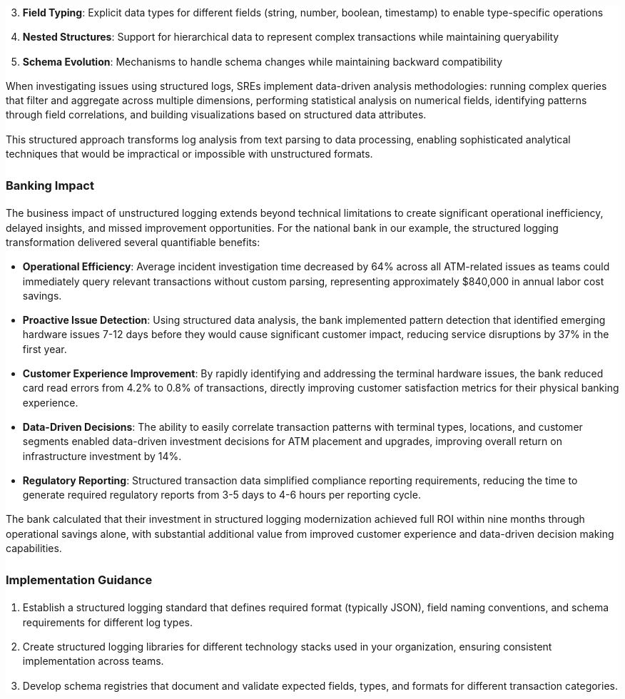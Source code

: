 3. **Field Typing**: Explicit data types for different fields (string, number, boolean, timestamp) to enable type-specific operations

4. **Nested Structures**: Support for hierarchical data to represent complex transactions while maintaining queryability

5. **Schema Evolution**: Mechanisms to handle schema changes while maintaining backward compatibility

When investigating issues using structured logs, SREs implement data-driven analysis methodologies: running complex queries that filter and aggregate across multiple dimensions, performing statistical analysis on numerical fields, identifying patterns through field correlations, and building visualizations based on structured data attributes.

This structured approach transforms log analysis from text parsing to data processing, enabling sophisticated analytical techniques that would be impractical or impossible with unstructured formats.

### Banking Impact
The business impact of unstructured logging extends beyond technical limitations to create significant operational inefficiency, delayed insights, and missed improvement opportunities. For the national bank in our example, the structured logging transformation delivered several quantifiable benefits:

- **Operational Efficiency**: Average incident investigation time decreased by 64% across all ATM-related issues as teams could immediately query relevant transactions without custom parsing, representing approximately $840,000 in annual labor cost savings.

- **Proactive Issue Detection**: Using structured data analysis, the bank implemented pattern detection that identified emerging hardware issues 7-12 days before they would cause significant customer impact, reducing service disruptions by 37% in the first year.

- **Customer Experience Improvement**: By rapidly identifying and addressing the terminal hardware issues, the bank reduced card read errors from 4.2% to 0.8% of transactions, directly improving customer satisfaction metrics for their physical banking experience.

- **Data-Driven Decisions**: The ability to easily correlate transaction patterns with terminal types, locations, and customer segments enabled data-driven investment decisions for ATM placement and upgrades, improving overall return on infrastructure investment by 14%.

- **Regulatory Reporting**: Structured transaction data simplified compliance reporting requirements, reducing the time to generate required regulatory reports from 3-5 days to 4-6 hours per reporting cycle.

The bank calculated that their investment in structured logging modernization achieved full ROI within nine months through operational savings alone, with substantial additional value from improved customer experience and data-driven decision making capabilities.

### Implementation Guidance
1. Establish a structured logging standard that defines required format (typically JSON), field naming conventions, and schema requirements for different log types.

2. Create structured logging libraries for different technology stacks used in your organization, ensuring consistent implementation across teams.

3. Develop schema registries that document and validate expected fields, types, and formats for different transaction categories.
